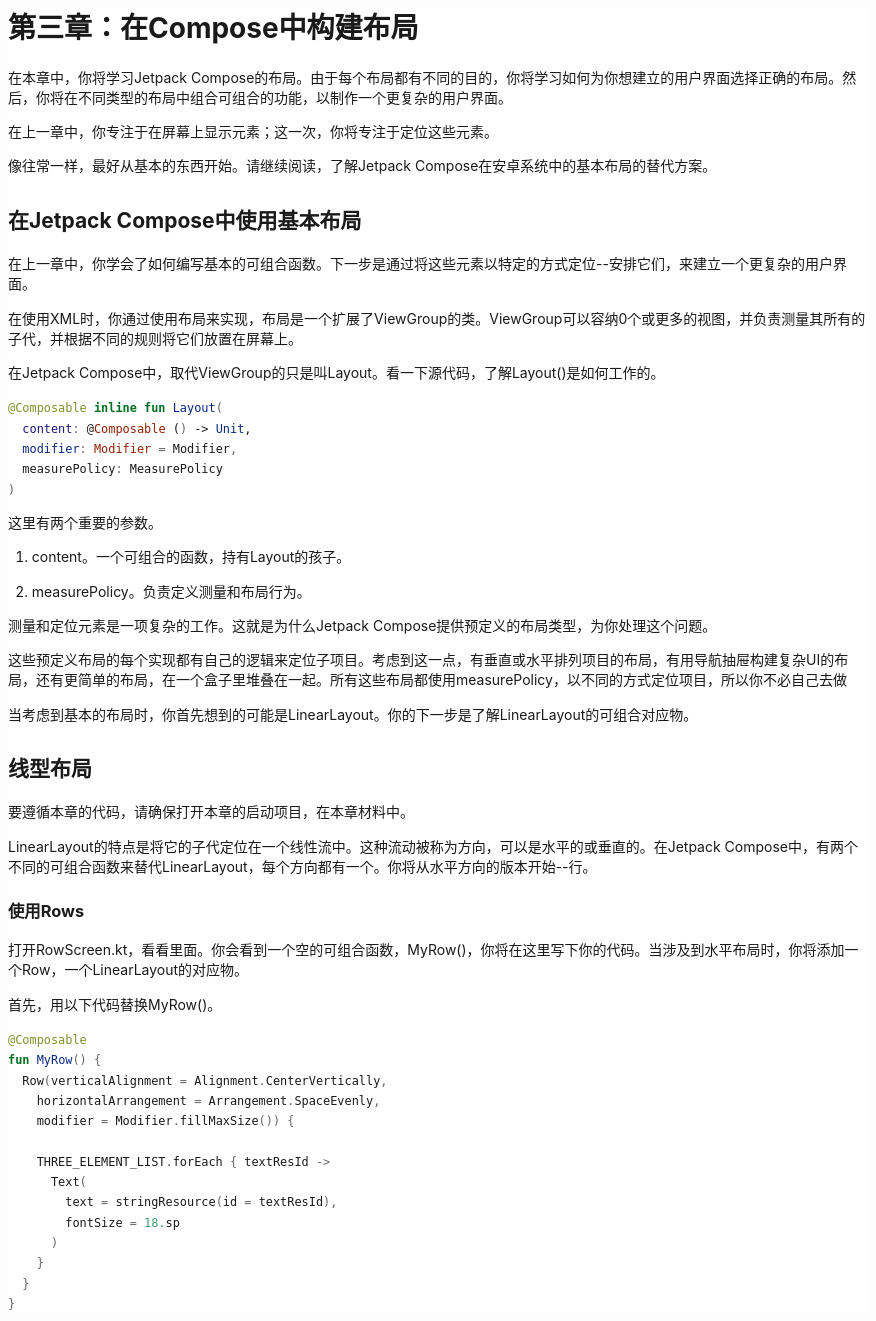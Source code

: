 # 第三章：在Compose中构建布局 

在本章中，你将学习Jetpack Compose的布局。由于每个布局都有不同的目的，你将学习如何为你想建立的用户界面选择正确的布局。然后，你将在不同类型的布局中组合可组合的功能，以制作一个更复杂的用户界面。

在上一章中，你专注于在屏幕上显示元素；这一次，你将专注于定位这些元素。

像往常一样，最好从基本的东西开始。请继续阅读，了解Jetpack Compose在安卓系统中的基本布局的替代方案。

## 在Jetpack Compose中使用基本布局

在上一章中，你学会了如何编写基本的可组合函数。下一步是通过将这些元素以特定的方式定位--安排它们，来建立一个更复杂的用户界面。

在使用XML时，你通过使用布局来实现，布局是一个扩展了ViewGroup的类。ViewGroup可以容纳0个或更多的视图，并负责测量其所有的子代，并根据不同的规则将它们放置在屏幕上。

在Jetpack Compose中，取代ViewGroup的只是叫Layout。看一下源代码，了解Layout()是如何工作的。

```kotlin
@Composable inline fun Layout( 
  content: @Composable () -> Unit, 
  modifier: Modifier = Modifier, 
  measurePolicy: MeasurePolicy 
)
```

这里有两个重要的参数。

1. content。一个可组合的函数，持有Layout的孩子。

2. measurePolicy。负责定义测量和布局行为。

测量和定位元素是一项复杂的工作。这就是为什么Jetpack Compose提供预定义的布局类型，为你处理这个问题。

这些预定义布局的每个实现都有自己的逻辑来定位子项目。考虑到这一点，有垂直或水平排列项目的布局，有用导航抽屉构建复杂UI的布局，还有更简单的布局，在一个盒子里堆叠在一起。所有这些布局都使用measurePolicy，以不同的方式定位项目，所以你不必自己去做

当考虑到基本的布局时，你首先想到的可能是LinearLayout。你的下一步是了解LinearLayout的可组合对应物。

## 线型布局

要遵循本章的代码，请确保打开本章的启动项目，在本章材料中。

LinearLayout的特点是将它的子代定位在一个线性流中。这种流动被称为方向，可以是水平的或垂直的。在Jetpack Compose中，有两个不同的可组合函数来替代LinearLayout，每个方向都有一个。你将从水平方向的版本开始--行。

### 使用Rows

打开RowScreen.kt，看看里面。你会看到一个空的可组合函数，MyRow()，你将在这里写下你的代码。当涉及到水平布局时，你将添加一个Row，一个LinearLayout的对应物。

首先，用以下代码替换MyRow()。

```kotlin
@Composable
fun MyRow() {
  Row(verticalAlignment = Alignment.CenterVertically,
    horizontalArrangement = Arrangement.SpaceEvenly,
    modifier = Modifier.fillMaxSize()) {

    THREE_ELEMENT_LIST.forEach { textResId ->
      Text(
        text = stringResource(id = textResId),
        fontSize = 18.sp
      )
    }
  }
}
```
